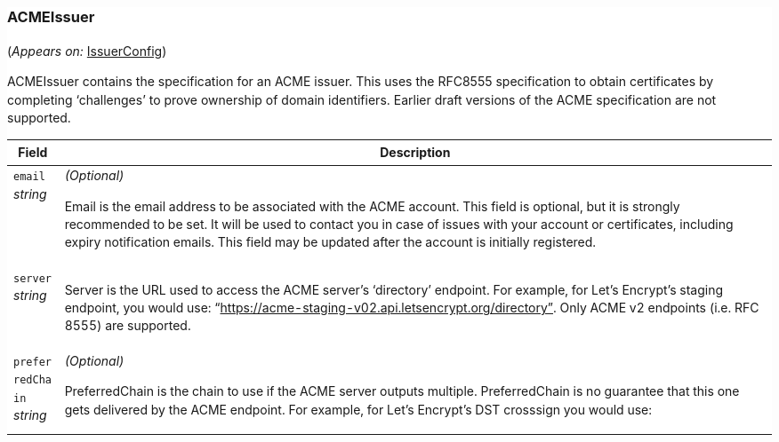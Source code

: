<h3 id="acme.cert-manager.io/v1.ACMEIssuer">ACMEIssuer
</h3>
<p>
(<em>Appears on:</em>
<a href="#cert-manager.io/v1.IssuerConfig">IssuerConfig</a>)
</p>
<p>
<p>ACMEIssuer contains the specification for an ACME issuer.
This uses the RFC8555 specification to obtain certificates by completing
&lsquo;challenges&rsquo; to prove ownership of domain identifiers.
Earlier draft versions of the ACME specification are not supported.</p>
</p>
<table>
<thead>
<tr>
<th>Field</th>
<th>Description</th>
</tr>
</thead>
<tbody>
<tr>
<td>
<code>email</code></br>
<em>
string
</em>
</td>
<td>
<em>(Optional)</em>
<p>Email is the email address to be associated with the ACME account.
This field is optional, but it is strongly recommended to be set.
It will be used to contact you in case of issues with your account or
certificates, including expiry notification emails.
This field may be updated after the account is initially registered.</p>
</td>
</tr>
<tr>
<td>
<code>server</code></br>
<em>
string
</em>
</td>
<td>
<p>Server is the URL used to access the ACME server&rsquo;s &lsquo;directory&rsquo; endpoint.
For example, for Let&rsquo;s Encrypt&rsquo;s staging endpoint, you would use:
&ldquo;<a href="https://acme-staging-v02.api.letsencrypt.org/directory&quot;">https://acme-staging-v02.api.letsencrypt.org/directory&rdquo;</a>.
Only ACME v2 endpoints (i.e. RFC 8555) are supported.</p>
</td>
</tr>
<tr>
<td>
<code>preferredChain</code></br>
<em>
string
</em>
</td>
<td>
<em>(Optional)</em>
<p>PreferredChain is the chain to use if the ACME server outputs multiple.
PreferredChain is no guarantee that this one gets delivered by the ACME
endpoint.
For example, for Let&rsquo;s Encrypt&rsquo;s DST crosssign you would use: